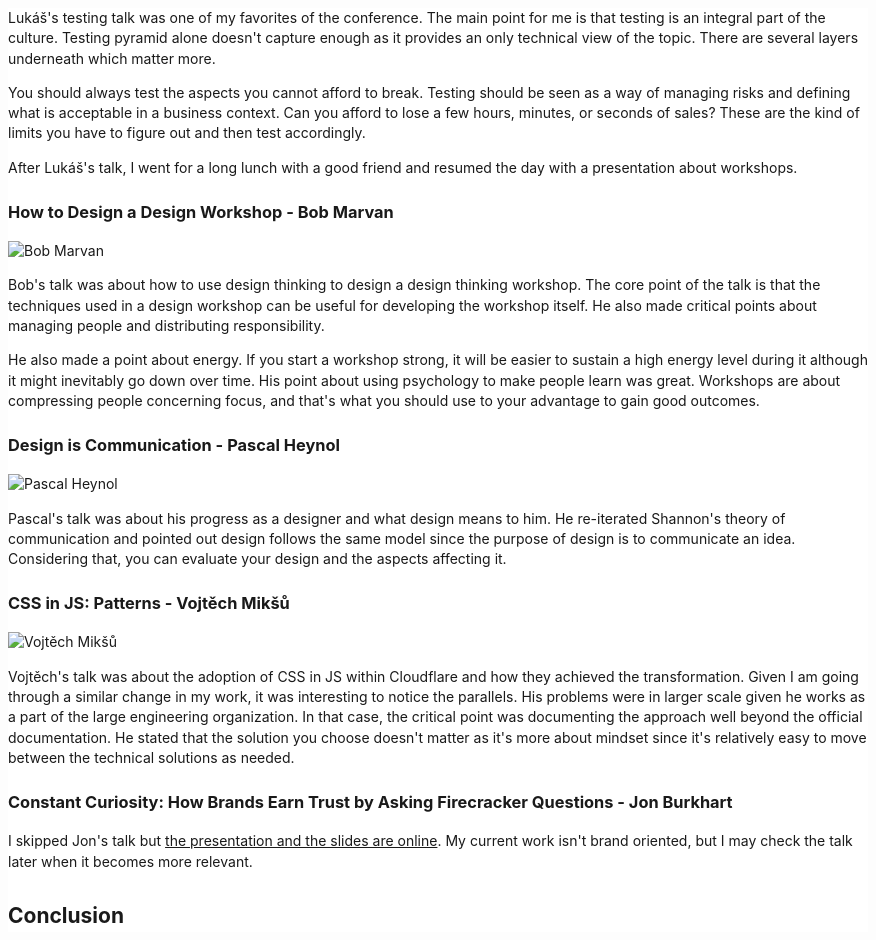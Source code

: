 Lukáš's testing talk was one of my favorites of the conference. The main point for me is that testing is an integral part of the culture. Testing pyramid alone doesn't capture enough as it provides an only technical view of the topic. There are several layers underneath which matter more.

You should always test the aspects you cannot afford to break. Testing should be seen as a way of managing risks and defining what is acceptable in a business context. Can you afford to lose a few hours, minutes, or seconds of sales? These are the kind of limits you have to figure out and then test accordingly.

After Lukáš's talk, I went for a long lunch with a good friend and resumed the day with a presentation about workshops.

### How to Design a Design Workshop - Bob Marvan

![Bob Marvan](assets/img/webexpo2018/bob.jpg)

Bob's talk was about how to use design thinking to design a design thinking workshop. The core point of the talk is that the techniques used in a design workshop can be useful for developing the workshop itself. He also made critical points about managing people and distributing responsibility.

He also made a point about energy. If you start a workshop strong, it will be easier to sustain a high energy level during it although it might inevitably go down over time. His point about using psychology to make people learn was great. Workshops are about compressing people concerning focus, and that's what you should use to your advantage to gain good outcomes.

### Design is Communication - Pascal Heynol

![Pascal Heynol](assets/img/webexpo2018/pascal.jpg)

Pascal's talk was about his progress as a designer and what design means to him. He re-iterated Shannon's theory of communication and pointed out design follows the same model since the purpose of design is to communicate an idea. Considering that, you can evaluate your design and the aspects affecting it.

### CSS in JS: Patterns - Vojtěch Mikšů

![Vojtěch Mikšů](assets/img/webexpo2018/vojtech.jpg)

Vojtěch's talk was about the adoption of CSS in JS within Cloudflare and how they achieved the transformation. Given I am going through a similar change in my work, it was interesting to notice the parallels. His problems were in larger scale given he works as a part of the large engineering organization. In that case, the critical point was documenting the approach well beyond the official documentation. He stated that the solution you choose doesn't matter as it's more about mindset since it's relatively easy to move between the technical solutions as needed.

### Constant Curiosity: How Brands Earn Trust by Asking Firecracker Questions - Jon Burkhart

I skipped Jon's talk but [the presentation and the slides are online](https://www.webexpo.net/prague2018/talk?id=constant-curiosity-how-brands-earn-trust-by-asking-firecracker-questions). My current work isn't brand oriented, but I may check the talk later when it becomes more relevant.

## Conclusion
